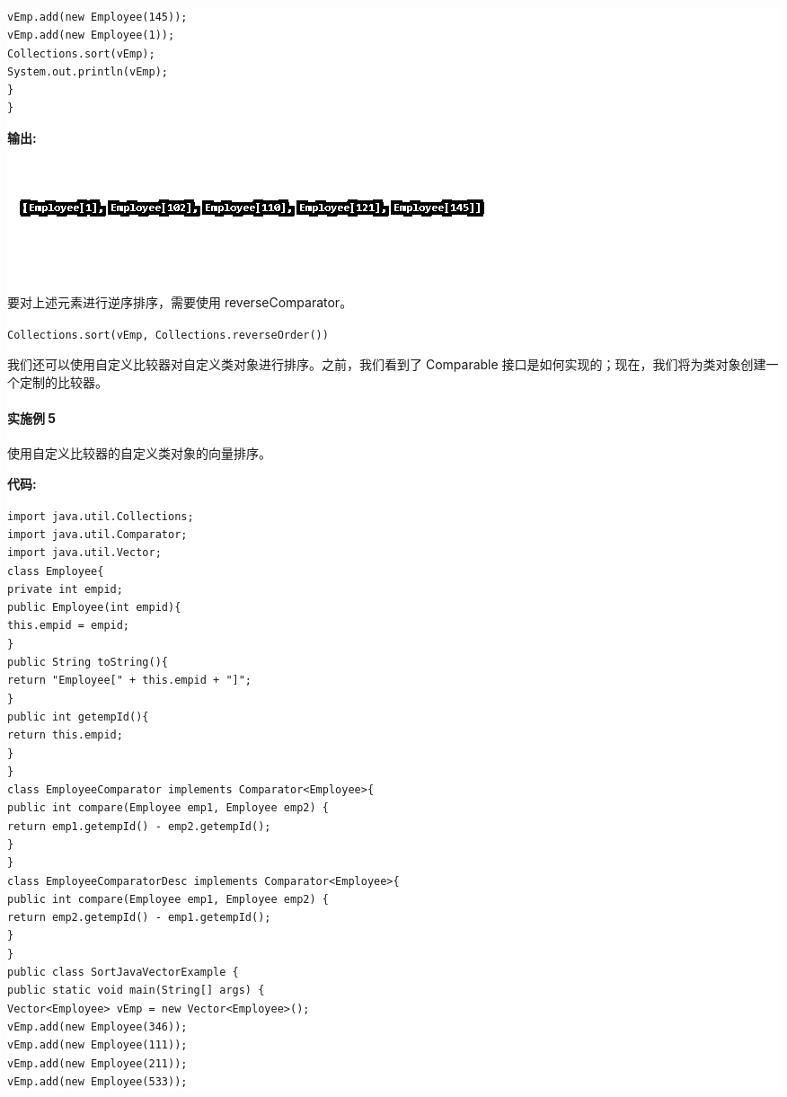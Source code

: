 ```
vEmp.add(new Employee(145));
vEmp.add(new Employee(1));
Collections.sort(vEmp);
System.out.println(vEmp);
}
}
```

**输出:**

![output 4](img/3356cff76306ec26388f3b063ce9babd.png)



要对上述元素进行逆序排序，需要使用 reverseComparator。

```
Collections.sort(vEmp, Collections.reverseOrder())
```

我们还可以使用自定义比较器对自定义类对象进行排序。之前，我们看到了 Comparable 接口是如何实现的；现在，我们将为类对象创建一个定制的比较器。

#### 实施例 5

使用自定义比较器的自定义类对象的向量排序。

**代码:**

```
import java.util.Collections;
import java.util.Comparator;
import java.util.Vector;
class Employee{
private int empid;
public Employee(int empid){
this.empid = empid;
}
public String toString(){
return "Employee[" + this.empid + "]";
}
public int getempId(){
return this.empid;
}
}
class EmployeeComparator implements Comparator<Employee>{
public int compare(Employee emp1, Employee emp2) {
return emp1.getempId() - emp2.getempId();
}
}
class EmployeeComparatorDesc implements Comparator<Employee>{
public int compare(Employee emp1, Employee emp2) {
return emp2.getempId() - emp1.getempId();
}
}
public class SortJavaVectorExample {
public static void main(String[] args) {
Vector<Employee> vEmp = new Vector<Employee>();
vEmp.add(new Employee(346));
vEmp.add(new Employee(111));
vEmp.add(new Employee(211));
vEmp.add(new Employee(533));
```